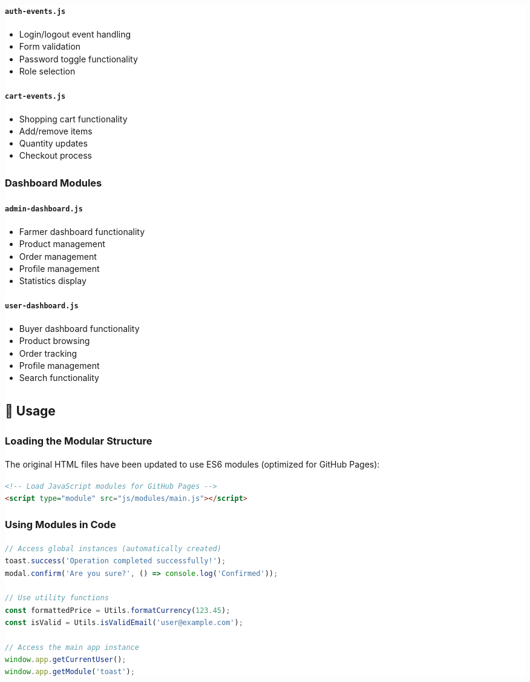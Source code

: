 #### `auth-events.js`
- Login/logout event handling
- Form validation
- Password toggle functionality
- Role selection

#### `cart-events.js`
- Shopping cart functionality
- Add/remove items
- Quantity updates
- Checkout process

### Dashboard Modules

#### `admin-dashboard.js`
- Farmer dashboard functionality
- Product management
- Order management
- Profile management
- Statistics display

#### `user-dashboard.js`
- Buyer dashboard functionality
- Product browsing
- Order tracking
- Profile management
- Search functionality

## 🚀 Usage

### Loading the Modular Structure

The original HTML files have been updated to use ES6 modules (optimized for GitHub Pages):

```html
<!-- Load JavaScript modules for GitHub Pages -->
<script type="module" src="js/modules/main.js"></script>
```

### Using Modules in Code

```javascript
// Access global instances (automatically created)
toast.success('Operation completed successfully!');
modal.confirm('Are you sure?', () => console.log('Confirmed'));

// Use utility functions
const formattedPrice = Utils.formatCurrency(123.45);
const isValid = Utils.isValidEmail('user@example.com');

// Access the main app instance
window.app.getCurrentUser();
window.app.getModule('toast');
```
